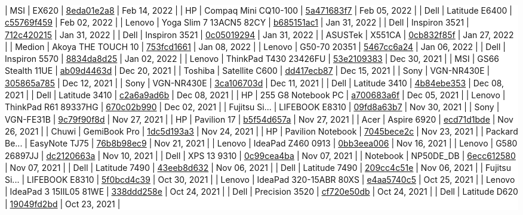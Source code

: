 | MSI           | EX620                       | [8eda01e2a8](https://linux-hardware.org/?probe=8eda01e2a8) | Feb 14, 2022 |
| HP            | Compaq Mini CQ10-100        | [5a471683f7](https://linux-hardware.org/?probe=5a471683f7) | Feb 05, 2022 |
| Dell          | Latitude E6400              | [c55769f459](https://linux-hardware.org/?probe=c55769f459) | Feb 02, 2022 |
| Lenovo        | Yoga Slim 7 13ACN5 82CY     | [b685151ac1](https://linux-hardware.org/?probe=b685151ac1) | Jan 31, 2022 |
| Dell          | Inspiron 3521               | [712c420215](https://linux-hardware.org/?probe=712c420215) | Jan 31, 2022 |
| Dell          | Inspiron 3521               | [0c05019294](https://linux-hardware.org/?probe=0c05019294) | Jan 31, 2022 |
| ASUSTek       | X551CA                      | [0cb832f85f](https://linux-hardware.org/?probe=0cb832f85f) | Jan 27, 2022 |
| Medion        | Akoya THE TOUCH 10          | [753fcd1661](https://linux-hardware.org/?probe=753fcd1661) | Jan 08, 2022 |
| Lenovo        | G50-70 20351                | [5467cc6a24](https://linux-hardware.org/?probe=5467cc6a24) | Jan 06, 2022 |
| Dell          | Inspiron 5570               | [8834da8d25](https://linux-hardware.org/?probe=8834da8d25) | Jan 02, 2022 |
| Lenovo        | ThinkPad T430 23426FU       | [53e2109383](https://linux-hardware.org/?probe=53e2109383) | Dec 30, 2021 |
| MSI           | GS66 Stealth 11UE           | [ab09d4463d](https://linux-hardware.org/?probe=ab09d4463d) | Dec 20, 2021 |
| Toshiba       | Satellite C600              | [dd417ecb87](https://linux-hardware.org/?probe=dd417ecb87) | Dec 15, 2021 |
| Sony          | VGN-NR430E                  | [305865a785](https://linux-hardware.org/?probe=305865a785) | Dec 12, 2021 |
| Sony          | VGN-NR430E                  | [3ca106703d](https://linux-hardware.org/?probe=3ca106703d) | Dec 11, 2021 |
| Dell          | Latitude 3410               | [4b84ebe353](https://linux-hardware.org/?probe=4b84ebe353) | Dec 08, 2021 |
| Dell          | Latitude 3410               | [c2a6a9ad6b](https://linux-hardware.org/?probe=c2a6a9ad6b) | Dec 08, 2021 |
| HP            | 255 G8 Notebook PC          | [a700683a6f](https://linux-hardware.org/?probe=a700683a6f) | Dec 05, 2021 |
| Lenovo        | ThinkPad R61 89337HG        | [670c02b990](https://linux-hardware.org/?probe=670c02b990) | Dec 02, 2021 |
| Fujitsu Si... | LIFEBOOK E8310              | [09fd8a63b7](https://linux-hardware.org/?probe=09fd8a63b7) | Nov 30, 2021 |
| Sony          | VGN-FE31B                   | [9c79f90f8d](https://linux-hardware.org/?probe=9c79f90f8d) | Nov 27, 2021 |
| HP            | Pavilion 17                 | [b5f54d657a](https://linux-hardware.org/?probe=b5f54d657a) | Nov 27, 2021 |
| Acer          | Aspire 6920                 | [ecd71d1bde](https://linux-hardware.org/?probe=ecd71d1bde) | Nov 26, 2021 |
| Chuwi         | GemiBook Pro                | [1dc5d193a3](https://linux-hardware.org/?probe=1dc5d193a3) | Nov 24, 2021 |
| HP            | Pavilion Notebook           | [7045bece2c](https://linux-hardware.org/?probe=7045bece2c) | Nov 23, 2021 |
| Packard Be... | EasyNote TJ75               | [76b8b98ec9](https://linux-hardware.org/?probe=76b8b98ec9) | Nov 21, 2021 |
| Lenovo        | IdeaPad Z460 0913           | [0bb3eea006](https://linux-hardware.org/?probe=0bb3eea006) | Nov 16, 2021 |
| Lenovo        | G580 26897JJ                | [dc2120663a](https://linux-hardware.org/?probe=dc2120663a) | Nov 10, 2021 |
| Dell          | XPS 13 9310                 | [0c99cea4ba](https://linux-hardware.org/?probe=0c99cea4ba) | Nov 07, 2021 |
| Notebook      | NP50DE_DB                   | [6ecc612580](https://linux-hardware.org/?probe=6ecc612580) | Nov 07, 2021 |
| Dell          | Latitude 7490               | [43eeb8d632](https://linux-hardware.org/?probe=43eeb8d632) | Nov 06, 2021 |
| Dell          | Latitude 7490               | [209cc4c51e](https://linux-hardware.org/?probe=209cc4c51e) | Nov 06, 2021 |
| Fujitsu Si... | LIFEBOOK E8310              | [5f0bcd4c39](https://linux-hardware.org/?probe=5f0bcd4c39) | Oct 30, 2021 |
| Lenovo        | IdeaPad 320-15ABR 80XS      | [e4aa5740c5](https://linux-hardware.org/?probe=e4aa5740c5) | Oct 25, 2021 |
| Lenovo        | IdeaPad 3 15IIL05 81WE      | [338ddd258e](https://linux-hardware.org/?probe=338ddd258e) | Oct 24, 2021 |
| Dell          | Precision 3520              | [cf720e50db](https://linux-hardware.org/?probe=cf720e50db) | Oct 24, 2021 |
| Dell          | Latitude D620               | [19049fd2bd](https://linux-hardware.org/?probe=19049fd2bd) | Oct 23, 2021 |